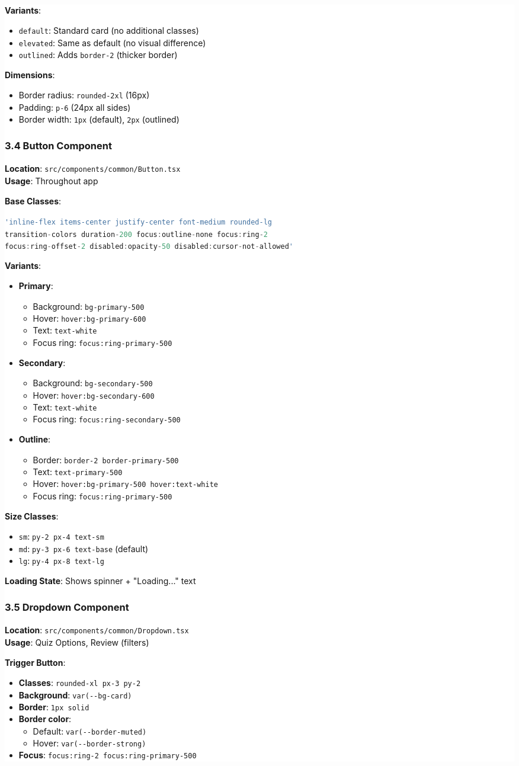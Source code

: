 **Variants**:
- `default`: Standard card (no additional classes)
- `elevated`: Same as default (no visual difference)
- `outlined`: Adds `border-2` (thicker border)

**Dimensions**:
- Border radius: `rounded-2xl` (16px)
- Padding: `p-6` (24px all sides)
- Border width: `1px` (default), `2px` (outlined)

### 3.4 Button Component
**Location**: `src/components/common/Button.tsx`  
**Usage**: Throughout app

**Base Classes**:
```typescript
'inline-flex items-center justify-center font-medium rounded-lg 
transition-colors duration-200 focus:outline-none focus:ring-2 
focus:ring-offset-2 disabled:opacity-50 disabled:cursor-not-allowed'
```

**Variants**:
- **Primary**: 
  - Background: `bg-primary-500`
  - Hover: `hover:bg-primary-600`
  - Text: `text-white`
  - Focus ring: `focus:ring-primary-500`
  
- **Secondary**:
  - Background: `bg-secondary-500`
  - Hover: `hover:bg-secondary-600`
  - Text: `text-white`
  - Focus ring: `focus:ring-secondary-500`
  
- **Outline**:
  - Border: `border-2 border-primary-500`
  - Text: `text-primary-500`
  - Hover: `hover:bg-primary-500 hover:text-white`
  - Focus ring: `focus:ring-primary-500`

**Size Classes**:
- `sm`: `py-2 px-4 text-sm`
- `md`: `py-3 px-6 text-base` (default)
- `lg`: `py-4 px-8 text-lg`

**Loading State**: Shows spinner + "Loading..." text

### 3.5 Dropdown Component
**Location**: `src/components/common/Dropdown.tsx`  
**Usage**: Quiz Options, Review (filters)

**Trigger Button**:
- **Classes**: `rounded-xl px-3 py-2`
- **Background**: `var(--bg-card)`
- **Border**: `1px solid`
- **Border color**: 
  - Default: `var(--border-muted)`
  - Hover: `var(--border-strong)`
- **Focus**: `focus:ring-2 focus:ring-primary-500`
